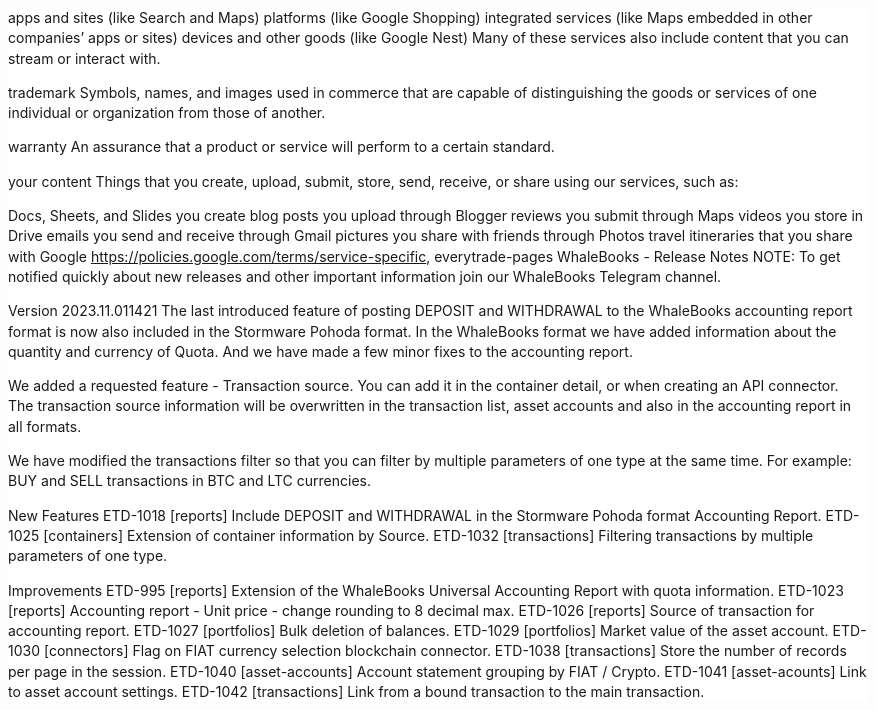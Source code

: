 apps and sites (like Search and Maps)
platforms (like Google Shopping)
integrated services (like Maps embedded in other companies’ apps or sites)
devices and other goods (like Google Nest)
Many of these services also include content that you can stream or interact with.

trademark
Symbols, names, and images used in commerce that are capable of distinguishing the goods or services of one individual or organization from those of another.

warranty
An assurance that a product or service will perform to a certain standard.

your content
Things that you create, upload, submit, store, send, receive, or share using our services, such as:

Docs, Sheets, and Slides you create
blog posts you upload through Blogger
reviews you submit through Maps
videos you store in Drive
emails you send and receive through Gmail
pictures you share with friends through Photos
travel itineraries that you share with Google
https://policies.google.com/terms/service-specific,
everytrade-pages
WhaleBooks - Release Notes
NOTE: To get notified quickly about new releases and other important information join our WhaleBooks Telegram channel.

Version 2023.11.011421
The last introduced feature of posting DEPOSIT and WITHDRAWAL to the WhaleBooks accounting report format is now also included in the Stormware Pohoda format. In the WhaleBooks format we have added information about the quantity and currency of Quota. And we have made a few minor fixes to the accounting report.

We added a requested feature - Transaction source. You can add it in the container detail, or when creating an API connector. The transaction source information will be overwritten in the transaction list, asset accounts and also in the accounting report in all formats.

We have modified the transactions filter so that you can filter by multiple parameters of one type at the same time. For example: BUY and SELL transactions in BTC and LTC currencies.

New Features
ETD-1018 [reports] Include DEPOSIT and WITHDRAWAL in the Stormware Pohoda format Accounting Report.
ETD-1025 [containers] Extension of container information by Source.
ETD-1032 [transactions] Filtering transactions by multiple parameters of one type.

Improvements
ETD-995 [reports] Extension of the WhaleBooks Universal Accounting Report with quota information.
ETD-1023 [reports] Accounting report - Unit price - change rounding to 8 decimal max.
ETD-1026 [reports] Source of transaction for accounting report.
ETD-1027 [portfolios] Bulk deletion of balances.
ETD-1029 [portfolios] Market value of the asset account.
ETD-1030 [connectors] Flag on FIAT currency selection blockchain connector.
ETD-1038 [transactions] Store the number of records per page in the session.
ETD-1040 [asset-accounts] Account statement grouping by FIAT / Crypto.
ETD-1041 [asset-acounts] Link to asset account settings.
ETD-1042 [transactions] Link from a bound transaction to the main transaction.

